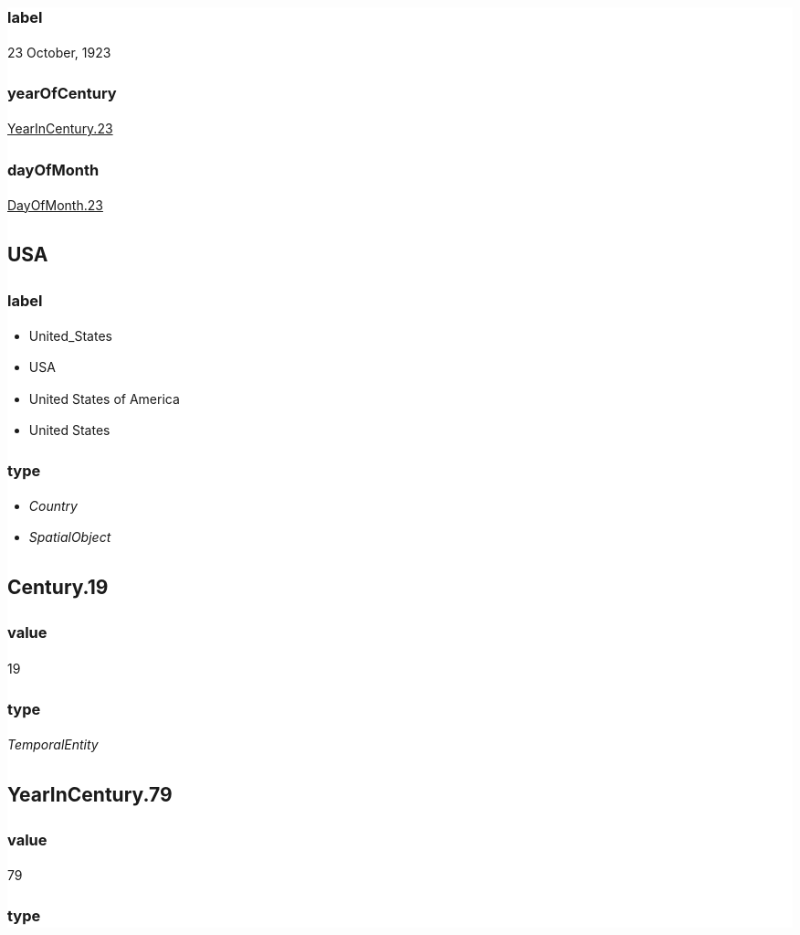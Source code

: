 ### label


23 October, 1923

### yearOfCentury


[YearInCentury.23](#YearInCentury.23)

### dayOfMonth


[DayOfMonth.23](#DayOfMonth.23)

## USA

### label

 - United_States

 - USA

 - United States of America

 - United States

### type

 - *Country*

 - *SpatialObject*

## Century.19

### value


19

### type


*TemporalEntity*

## YearInCentury.79

### value


79

### type

